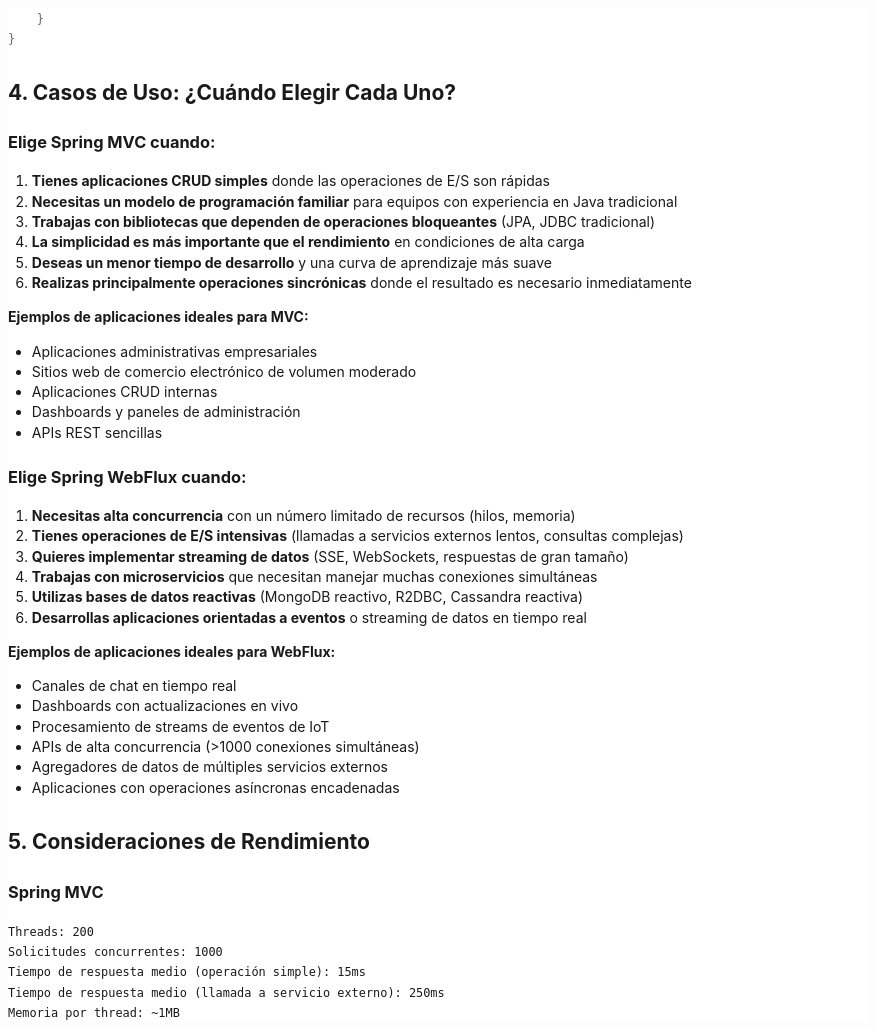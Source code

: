 ```java
    }
}
```

## 4. Casos de Uso: ¿Cuándo Elegir Cada Uno?

### Elige Spring MVC cuando:

1. **Tienes aplicaciones CRUD simples** donde las operaciones de E/S son rápidas
2. **Necesitas un modelo de programación familiar** para equipos con experiencia en Java tradicional
3. **Trabajas con bibliotecas que dependen de operaciones bloqueantes** (JPA, JDBC tradicional)
4. **La simplicidad es más importante que el rendimiento** en condiciones de alta carga
5. **Deseas un menor tiempo de desarrollo** y una curva de aprendizaje más suave
6. **Realizas principalmente operaciones sincrónicas** donde el resultado es necesario inmediatamente

**Ejemplos de aplicaciones ideales para MVC:**
- Aplicaciones administrativas empresariales
- Sitios web de comercio electrónico de volumen moderado
- Aplicaciones CRUD internas
- Dashboards y paneles de administración
- APIs REST sencillas

### Elige Spring WebFlux cuando:

1. **Necesitas alta concurrencia** con un número limitado de recursos (hilos, memoria)
2. **Tienes operaciones de E/S intensivas** (llamadas a servicios externos lentos, consultas complejas)
3. **Quieres implementar streaming de datos** (SSE, WebSockets, respuestas de gran tamaño)
4. **Trabajas con microservicios** que necesitan manejar muchas conexiones simultáneas
5. **Utilizas bases de datos reactivas** (MongoDB reactivo, R2DBC, Cassandra reactiva)
6. **Desarrollas aplicaciones orientadas a eventos** o streaming de datos en tiempo real

**Ejemplos de aplicaciones ideales para WebFlux:**
- Canales de chat en tiempo real
- Dashboards con actualizaciones en vivo
- Procesamiento de streams de eventos de IoT
- APIs de alta concurrencia (>1000 conexiones simultáneas)
- Agregadores de datos de múltiples servicios externos
- Aplicaciones con operaciones asíncronas encadenadas

## 5. Consideraciones de Rendimiento

### Spring MVC

```
Threads: 200
Solicitudes concurrentes: 1000
Tiempo de respuesta medio (operación simple): 15ms
Tiempo de respuesta medio (llamada a servicio externo): 250ms
Memoria por thread: ~1MB
```
